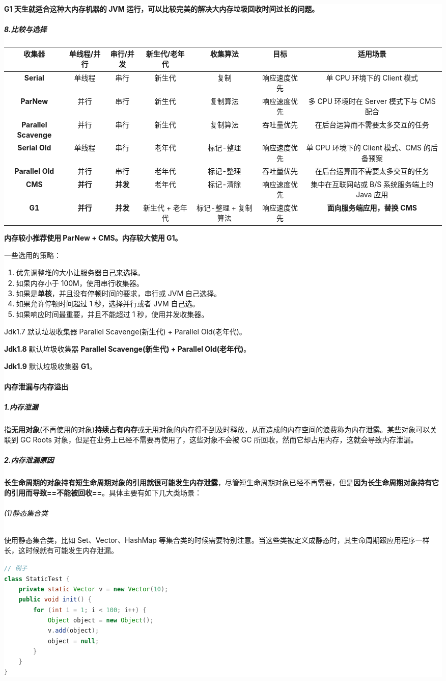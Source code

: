 **G1 天生就适合这种大内存机器的 JVM 运行，可以比较完美的解决大内存垃圾回收时间过长的问题。**

##### 8.比较与选择

|        收集器         | 单线程/并行 | 串行/并发 |  新生代/老年代  |       收集算法       |     目标     |                   适用场景                    |
| :-------------------: | :---------: | :-------: | :-------------: | :------------------: | :----------: | :-------------------------------------------: |
|      **Serial**       |   单线程    |   串行    |     新生代      |         复制         | 响应速度优先 |          单 CPU 环境下的 Client 模式          |
|      **ParNew**       |    并行     |   串行    |     新生代      |       复制算法       | 响应速度优先 |   多 CPU 环境时在 Server 模式下与 CMS 配合    |
| **Parallel Scavenge** |    并行     |   串行    |     新生代      |       复制算法       |  吞吐量优先  |       在后台运算而不需要太多交互的任务        |
|    **Serial Old**     |   单线程    |   串行    |     老年代      |      标记-整理       | 响应速度优先 |  单 CPU 环境下的 Client 模式、CMS 的后备预案  |
|   **Parallel Old**    |    并行     |   串行    |     老年代      |      标记-整理       |  吞吐量优先  |       在后台运算而不需要太多交互的任务        |
|        **CMS**        |  **并行**   | **并发**  |     老年代      |      标记-清除       | 响应速度优先 | 集中在互联网站或 B/S 系统服务端上的 Java 应用 |
|        **G1**         |  **并行**   | **并发**  | 新生代 + 老年代 | 标记-整理 + 复制算法 | 响应速度优先 |         **面向服务端应用，替换 CMS**          |

**内存较小推荐使用 ParNew + CMS。内存较大使用 G1。**

一些选用的策略：

1. 优先调整堆的大小让服务器自己来选择。
2. 如果内存小于 100M，使用串行收集器。
3. 如果是**单核**，并且没有停顿时间的要求，串行或 JVM 自己选择。
4. 如果允许停顿时间超过 1 秒，选择并行或者 JVM 自己选。
5. 如果响应时间最重要，并且不能超过 1 秒，使用并发收集器。

Jdk1.7 默认垃圾收集器 Parallel Scavenge(新生代) + Parallel Old(老年代)。

**Jdk1.8** 默认垃圾收集器 **Parallel Scavenge(新生代) + Parallel Old(老年代)**。

**Jdk1.9** 默认垃圾收集器 **G1**。

#### 内存泄漏与内存溢出

##### 1.内存泄漏

指**无用对象**(不再使用的对象)**持续占有内存**或无用对象的内存得不到及时释放，从而造成的内存空间的浪费称为内存泄露。某些对象可以关联到 GC Roots 对象，但是在业务上已经不需要再使用了，这些对象不会被 GC 所回收，然而它却占用内存，这就会导致内存泄漏。

##### 2.内存泄漏原因

**长生命周期的对象持有短生命周期对象的引用就很可能发生内存泄露**，尽管短生命周期对象已经不再需要，但是**因为长生命周期对象持有它的引用而导致==不能被回收==**。具体主要有如下几大类场景：

###### (1)静态集合类

使用静态集合类，比如 Set、Vector、HashMap 等集合类的时候需要特别注意。当这些类被定义成静态时，其生命周期跟应用程序一样长，这时候就有可能发生内存泄漏。 

```java
// 例子 
class StaticTest { 
    private static Vector v = new Vector(10); 
    public void init() { 
        for (int i = 1; i < 100; i++) { 
            Object object = new Object(); 
            v.add(object); 
            object = null; 
        } 
    } 
} 
```
